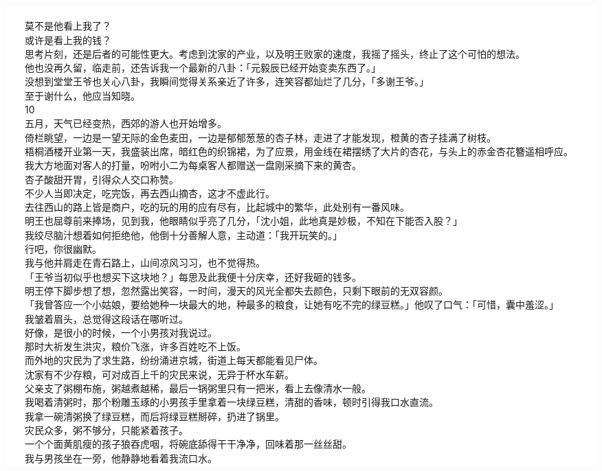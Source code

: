 <br>   
&emsp;&emsp;莫不是他看上我了？  
<br>   
&emsp;&emsp;或许是看上我的钱？  
<br>   
&emsp;&emsp;思考片刻，还是后者的可能性更大。考虑到沈家的产业，以及明王败家的速度，我摇了摇头，终止了这个可怕的想法。  
<br>   
&emsp;&emsp;他也没再久留，临走前，还告诉我一个最新的八卦：「元毅辰已经开始变卖东西了。」  
<br>   
&emsp;&emsp;没想到堂堂王爷也关心八卦，我瞬间觉得关系亲近了许多，连笑容都灿烂了几分，「多谢王爷。」  
<br>   
&emsp;&emsp;至于谢什么，他应当知晓。  
<br>   
&emsp;&emsp;10  
<br>   
&emsp;&emsp;五月，天气已经变热，西郊的游人也开始增多。  
<br>   
&emsp;&emsp;倚栏眺望，一边是一望无际的金色麦田，一边是郁郁葱葱的杏子林，走进了才能发现，橙黄的杏子挂满了树枝。  
<br>   
&emsp;&emsp;梧桐酒楼开业第一天，我盛装出席，暗红色的织锦裙，为了应景，用金线在裙摆绣了大片的杏花，与头上的赤金杏花簪遥相呼应。  
<br>   
&emsp;&emsp;我大方地面对客人的打量，吩咐小二为每桌客人都赠送一盘刚采摘下来的黄杏。  
<br>   
&emsp;&emsp;杏子酸甜开胃，引得众人交口称赞。  
<br>   
&emsp;&emsp;不少人当即决定，吃完饭，再去西山摘杏，这才不虚此行。  
<br>   
&emsp;&emsp;去往西山的路上皆是商户，吃的玩的用的应有尽有，比起城中的繁华，此处别有一番风味。  
<br>   
&emsp;&emsp;明王也屈尊前来捧场，见到我，他眼睛似乎亮了几分，「沈小姐，此地真是妙极，不知在下能否入股？」  
<br>   
&emsp;&emsp;我绞尽脑汁想着如何拒绝他，他倒十分善解人意，主动道：「我开玩笑的。」  
<br>   
&emsp;&emsp;行吧，你很幽默。  
<br>   
&emsp;&emsp;我与他并肩走在青石路上，山间凉风习习，也不觉得热。  
<br>   
&emsp;&emsp;「王爷当初似乎也想买下这块地？」每思及此我便十分庆幸，还好我砸的钱多。  
<br>   
&emsp;&emsp;明王停下脚步想了想，忽然露出笑容，一时间，漫天的风光全都失去颜色，只剩下眼前的无双容颜。  
<br>   
&emsp;&emsp;「我曾答应一个小姑娘，要给她种一块最大的地，种最多的粮食，让她有吃不完的绿豆糕。」他叹了口气：「可惜，囊中羞涩。」  
<br>   
&emsp;&emsp;我皱着眉头，总觉得这段话在哪听过。  
<br>   
&emsp;&emsp;好像，是很小的时候，一个小男孩对我说过。  
<br>   
&emsp;&emsp;那时大祈发生洪灾，粮价飞涨，许多百姓吃不上饭。  
<br>   
&emsp;&emsp;而外地的灾民为了求生路，纷纷涌进京城，街道上每天都能看见尸体。  
<br>   
&emsp;&emsp;沈家有不少存粮，可对成百上千的灾民来说，无异于杯水车薪。  
<br>   
&emsp;&emsp;父亲支了粥棚布施，粥越煮越稀，最后一锅粥里只有一把米，看上去像清水一般。  
<br>   
&emsp;&emsp;我喝着清粥时，那个粉雕玉琢的小男孩手里拿着一块绿豆糕，清甜的香味，顿时引得我口水直流。  
<br>   
&emsp;&emsp;我拿一碗清粥换了绿豆糕，而后将绿豆糕掰碎，扔进了锅里。  
<br>   
&emsp;&emsp;灾民众多，粥不够分，只能紧着孩子。  
<br>   
&emsp;&emsp;一个个面黄肌瘦的孩子狼吞虎咽，将碗底舔得干干净净，回味着那一丝丝甜。  
<br>   
&emsp;&emsp;我与男孩坐在一旁，他静静地看着我流口水。  